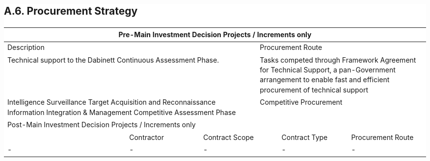 </td>
</tr>
</tbody>
</table>

## A.6. Procurement Strategy

<table>
<colgroup>
<col style="width: 28%" />
<col style="width: 17%" />
<col style="width: 13%" />
<col style="width: 5%" />
<col style="width: 16%" />
<col style="width: 18%" />
</colgroup>
<thead>
<tr>
<th colspan="6">Pre-Main Investment Decision Projects /
Increments only</th>
</tr>
</thead>
<tbody>
<tr>
<td colspan="3">Description</td>
<td colspan="3">Procurement Route</td>
</tr>
<tr>
<td colspan="3">Technical support to the Dabinett Continuous Assessment Phase.</td>
<td colspan="3">
Tasks competed through Framework Agreement for Technical Support, a pan-Government arrangement to enable fast and efficient procurement of technical support
</td>
</tr>
<tr>
<td colspan="3">Intelligence Surveillance Target Acquisition and Reconnaissance Information Integration &amp; Management Competitive Assessment Phase</td>
<td colspan="3">
Competitive Procurement
</td>
</tr>
<tr>
<td colspan="6">Post-Main Investment Decision Projects /
Increments only</td>
</tr>
<tr>
<td></td>
<td>Contractor</td>
<td colspan="2">
Contract Scope
</td>
<td>
Contract Type
</td>
<td>Procurement Route</td>
</tr>
<tr>
<td>-</td>
<td>-</td>
<td colspan="2">-</td>
<td>-</td>
<td>-</td>
</tr>